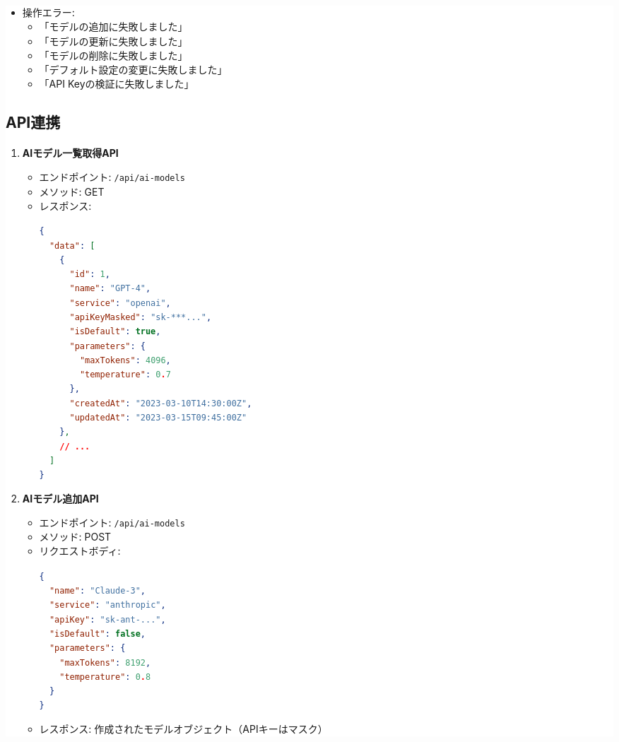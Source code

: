 - 操作エラー:
  - 「モデルの追加に失敗しました」
  - 「モデルの更新に失敗しました」
  - 「モデルの削除に失敗しました」
  - 「デフォルト設定の変更に失敗しました」
  - 「API Keyの検証に失敗しました」

## API連携
1. **AIモデル一覧取得API**
   - エンドポイント: `/api/ai-models`
   - メソッド: GET
   - レスポンス:
     ```json
     {
       "data": [
         {
           "id": 1,
           "name": "GPT-4",
           "service": "openai",
           "apiKeyMasked": "sk-***...",
           "isDefault": true,
           "parameters": {
             "maxTokens": 4096,
             "temperature": 0.7
           },
           "createdAt": "2023-03-10T14:30:00Z",
           "updatedAt": "2023-03-15T09:45:00Z"
         },
         // ...
       ]
     }
     ```

2. **AIモデル追加API**
   - エンドポイント: `/api/ai-models`
   - メソッド: POST
   - リクエストボディ:
     ```json
     {
       "name": "Claude-3",
       "service": "anthropic",
       "apiKey": "sk-ant-...",
       "isDefault": false,
       "parameters": {
         "maxTokens": 8192,
         "temperature": 0.8
       }
     }
     ```
   - レスポンス: 作成されたモデルオブジェクト（APIキーはマスク）
